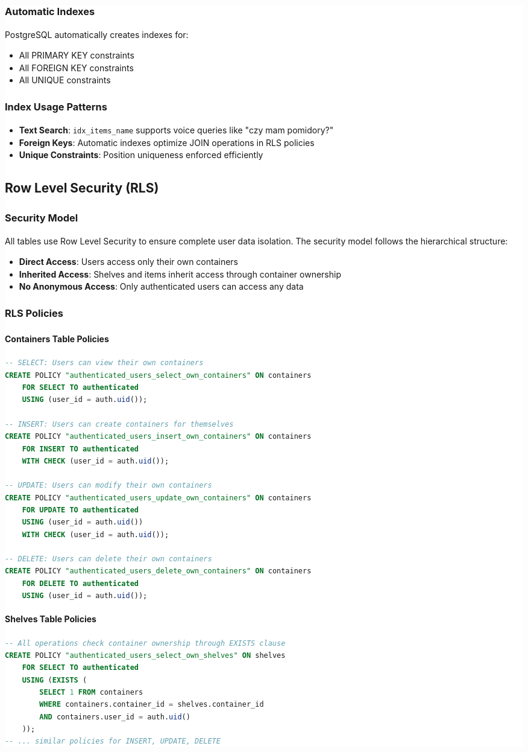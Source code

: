 ### Automatic Indexes
PostgreSQL automatically creates indexes for:
- All PRIMARY KEY constraints
- All FOREIGN KEY constraints  
- All UNIQUE constraints

### Index Usage Patterns
- **Text Search**: `idx_items_name` supports voice queries like "czy mam pomidory?"
- **Foreign Keys**: Automatic indexes optimize JOIN operations in RLS policies
- **Unique Constraints**: Position uniqueness enforced efficiently

## Row Level Security (RLS)

### Security Model
All tables use Row Level Security to ensure complete user data isolation. The security model follows the hierarchical structure:

- **Direct Access**: Users access only their own containers
- **Inherited Access**: Shelves and items inherit access through container ownership
- **No Anonymous Access**: Only authenticated users can access any data

### RLS Policies

#### Containers Table Policies
```sql
-- SELECT: Users can view their own containers
CREATE POLICY "authenticated_users_select_own_containers" ON containers
    FOR SELECT TO authenticated
    USING (user_id = auth.uid());

-- INSERT: Users can create containers for themselves
CREATE POLICY "authenticated_users_insert_own_containers" ON containers
    FOR INSERT TO authenticated
    WITH CHECK (user_id = auth.uid());

-- UPDATE: Users can modify their own containers
CREATE POLICY "authenticated_users_update_own_containers" ON containers
    FOR UPDATE TO authenticated
    USING (user_id = auth.uid())
    WITH CHECK (user_id = auth.uid());

-- DELETE: Users can delete their own containers
CREATE POLICY "authenticated_users_delete_own_containers" ON containers
    FOR DELETE TO authenticated
    USING (user_id = auth.uid());
```

#### Shelves Table Policies
```sql
-- All operations check container ownership through EXISTS clause
CREATE POLICY "authenticated_users_select_own_shelves" ON shelves
    FOR SELECT TO authenticated
    USING (EXISTS (
        SELECT 1 FROM containers 
        WHERE containers.container_id = shelves.container_id 
        AND containers.user_id = auth.uid()
    ));
-- ... similar policies for INSERT, UPDATE, DELETE
```
